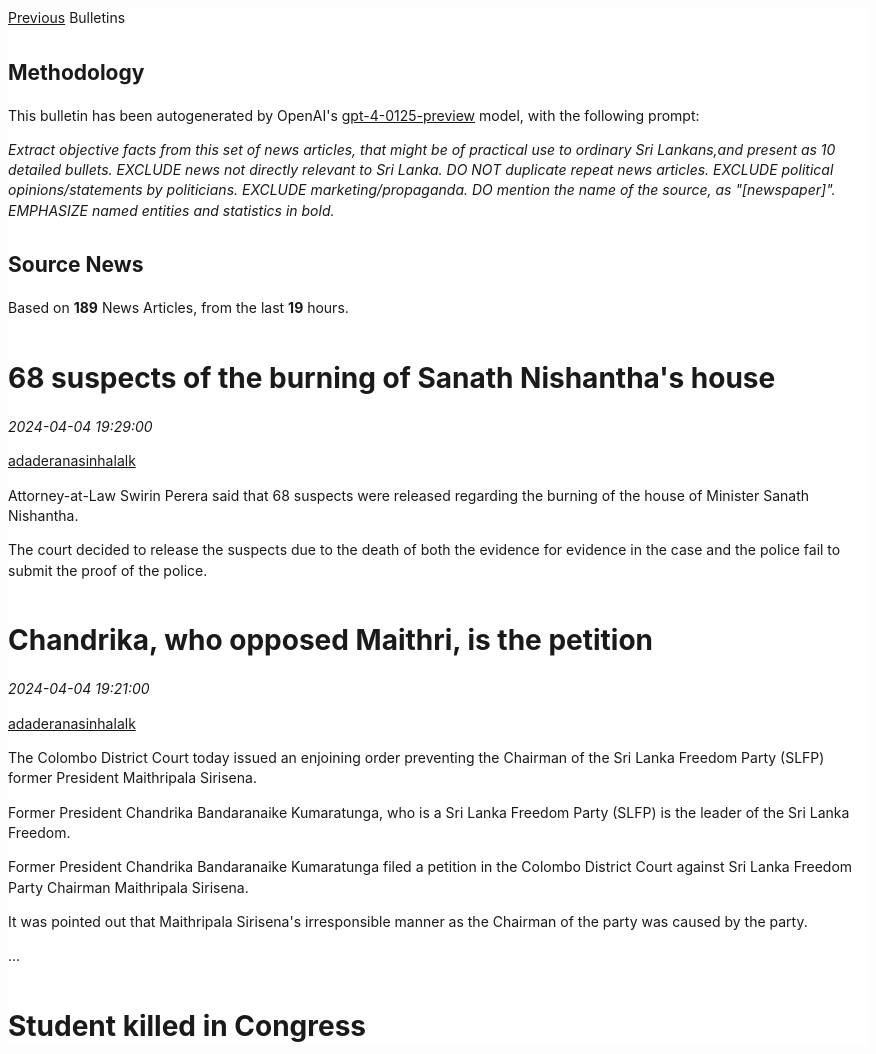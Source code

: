 </div>

[Previous](data) Bulletins

## Methodology

This bulletin has been autogenerated by OpenAI's [gpt-4-0125-preview](https://platform.openai.com/docs/models/gpt-4-and-gpt-4-turbo) model, with the following prompt:

*Extract objective facts from this set of news articles, that might be of practical use to ordinary Sri Lankans,and present as 10 detailed bullets. EXCLUDE news not directly relevant to Sri Lanka. DO NOT duplicate repeat news articles. EXCLUDE political opinions/statements by politicians. EXCLUDE marketing/propaganda. DO mention the name of the source, as "[newspaper]". EMPHASIZE named entities and statistics in bold.*

## Source News

Based on **189** News Articles, from the last **19** hours.

# 68 suspects of the burning of Sanath Nishantha's house

*2024-04-04 19:29:00*

[adaderanasinhalalk](http://sinhala.adaderana.lk/news/195310)

Attorney-at-Law Swirin Perera said that 68 suspects were released regarding the burning of the house of Minister Sanath Nishantha.

The court decided to release the suspects due to the death of both the evidence for evidence in the case and the police fail to submit the proof of the police.



# Chandrika, who opposed Maithri, is the petition

*2024-04-04 19:21:00*

[adaderanasinhalalk](http://sinhala.adaderana.lk/news/195309)

The Colombo District Court today issued an enjoining order preventing the Chairman of the Sri Lanka Freedom Party (SLFP) former President Maithripala Sirisena.

Former President Chandrika Bandaranaike Kumaratunga, who is a Sri Lanka Freedom Party (SLFP) is the leader of the Sri Lanka Freedom.

Former President Chandrika Bandaranaike Kumaratunga filed a petition in the Colombo District Court against Sri Lanka Freedom Party Chairman Maithripala Sirisena.

It was pointed out that Maithripala Sirisena's irresponsible manner as the Chairman of the party was caused by the party.

...



# Student killed in Congress
